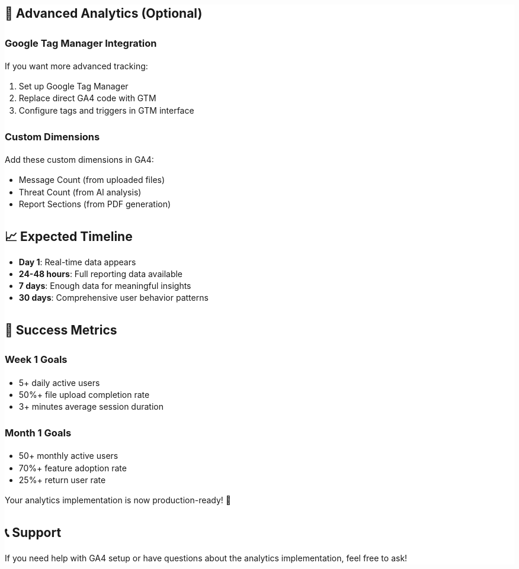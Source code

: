 ## 🚀 Advanced Analytics (Optional)

### Google Tag Manager Integration
If you want more advanced tracking:
1. Set up Google Tag Manager
2. Replace direct GA4 code with GTM
3. Configure tags and triggers in GTM interface

### Custom Dimensions
Add these custom dimensions in GA4:
- Message Count (from uploaded files)
- Threat Count (from AI analysis)
- Report Sections (from PDF generation)

## 📈 Expected Timeline

- **Day 1**: Real-time data appears
- **24-48 hours**: Full reporting data available
- **7 days**: Enough data for meaningful insights
- **30 days**: Comprehensive user behavior patterns

## 🎯 Success Metrics

### Week 1 Goals
- 5+ daily active users
- 50%+ file upload completion rate
- 3+ minutes average session duration

### Month 1 Goals
- 50+ monthly active users
- 70%+ feature adoption rate
- 25%+ return user rate

Your analytics implementation is now production-ready! 🎉

## 📞 Support

If you need help with GA4 setup or have questions about the analytics implementation, feel free to ask!